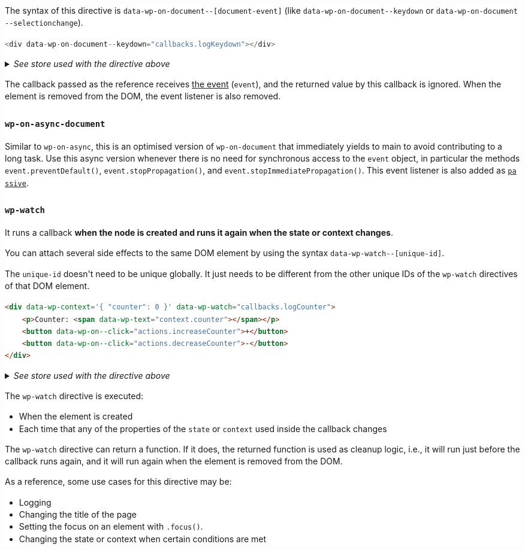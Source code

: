 The syntax of this directive is `data-wp-on-document--[document-event]` (like `data-wp-on-document--keydown` or `data-wp-on-document--selectionchange`).

```php
<div data-wp-on-document--keydown="callbacks.logKeydown"></div>
```

<details><summary><em>See store used with the directive above</em></summary></details>

The callback passed as the reference receives [the event](https://developer.mozilla.org/en-US/docs/Web/API/Event) (`event`), and the returned value by this callback is ignored. When the element is removed from the DOM, the event listener is also removed.

### `wp-on-async-document`

Similar to `wp-on-async`, this is an optimised version of `wp-on-document` that immediately yields to main to avoid contributing to a long task. Use this async version whenever there is no need for synchronous access to the `event` object, in particular the methods `event.preventDefault()`, `event.stopPropagation()`, and `event.stopImmediatePropagation()`. This event listener is also added as [`passive`](https://developer.mozilla.org/en-US/docs/Web/API/EventTarget/addEventListener#passive).

### `wp-watch`

It runs a callback **when the node is created and runs it again when the state or context changes**.

You can attach several side effects to the same DOM element by using the syntax `data-wp-watch--[unique-id]`.

The `unique-id` doesn't need to be unique globally. It just needs to be different from the other unique IDs of the `wp-watch` directives of that DOM element.

```html
<div data-wp-context='{ "counter": 0 }' data-wp-watch="callbacks.logCounter">
	<p>Counter: <span data-wp-text="context.counter"></span></p>
	<button data-wp-on--click="actions.increaseCounter">+</button>
	<button data-wp-on--click="actions.decreaseCounter">-</button>
</div>
```

<details><summary><em>See store used with the directive above</em></summary></details>

The `wp-watch` directive is executed:

-   When the element is created
-   Each time that any of the properties of the `state` or `context` used inside the callback changes

The `wp-watch` directive can return a function. If it does, the returned function is used as cleanup logic, i.e., it will run just before the callback runs again, and it will run again when the element is removed from the DOM.

As a reference, some use cases for this directive may be:

-   Logging
-   Changing the title of the page
-   Setting the focus on an element with `.focus()`.
-   Changing the state or context when certain conditions are met
